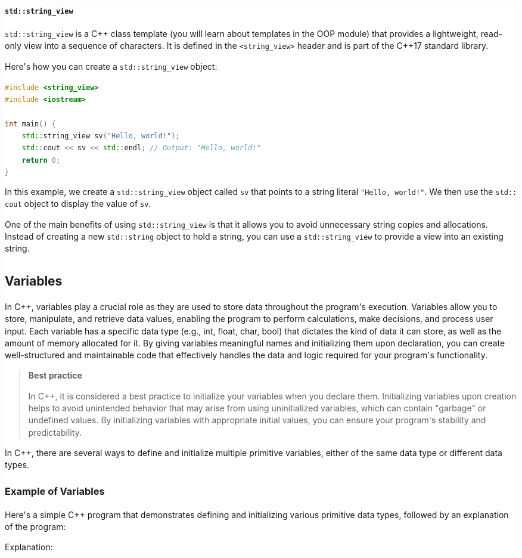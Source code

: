 #### `std::string_view`
`std::string_view` is a C++ class template (you will learn about templates in the OOP module) that provides a lightweight, read-only view into a sequence of characters. It is defined in the `<string_view>` header and is part of the C++17 standard library.

Here's how you can create a `std::string_view` object:
```cpp
#include <string_view>
#include <iostream>

int main() {
    std::string_view sv("Hello, world!");
    std::cout << sv << std::endl; // Output: "Hello, world!"
    return 0;
}
```
In this example, we create a `std::string_view` object called `sv` that points to a string literal `"Hello, world!"`. We then use the `std::cout` object to display the value of `sv`.

One of the main benefits of using `std::string_view` is that it allows you to avoid unnecessary string copies and allocations. Instead of creating a new `std::string` object to hold a string, you can use a `std::string_view` to provide a view into an existing string.

## Variables
In C++, variables play a crucial role as they are used to store data throughout the program's execution. Variables allow you to store, manipulate, and retrieve data values, enabling the program to perform calculations, make decisions, and process user input. Each variable has a specific data type (e.g., int, float, char, bool) that dictates the kind of data it can store, as well as the amount of memory allocated for it. By giving variables meaningful names and initializing them upon declaration, you can create well-structured and maintainable code that effectively handles the data and logic required for your program's functionality. 

> **Best practice**
>
> In C++, it is considered a best practice to initialize your variables when you declare them. Initializing variables upon creation helps to avoid unintended behavior that may arise from using uninitialized variables, which can contain "garbage" or undefined values. By initializing variables with appropriate initial values, you can ensure your program's stability and predictability.

In C++, there are several ways to define and initialize multiple primitive variables, either of the same data type or different data types.

### Example of Variables
Here's a simple C++ program that demonstrates defining and initializing various primitive data types, followed by an explanation of the program:

<iframe style='max-width:100%; border: 1px solid black; height: 600px; width: 1100px;' height=600 width=1100 src=https://www.interviewbit.com/embed/snippet/4b46d120bac6ccbdc6f4 title='Interviewbit Ide snippet/4b46d120bac6ccbdc6f4' loading="lazy" allow="clipboard-write" allowfullscreen referrerpolicy="unsafe-url" sandbox="allow-scripts allow-same-origin allow-popups allow-top-navigation-by-user-activation allow-popups-to-escape-sandbox"></iframe>

Explanation:
